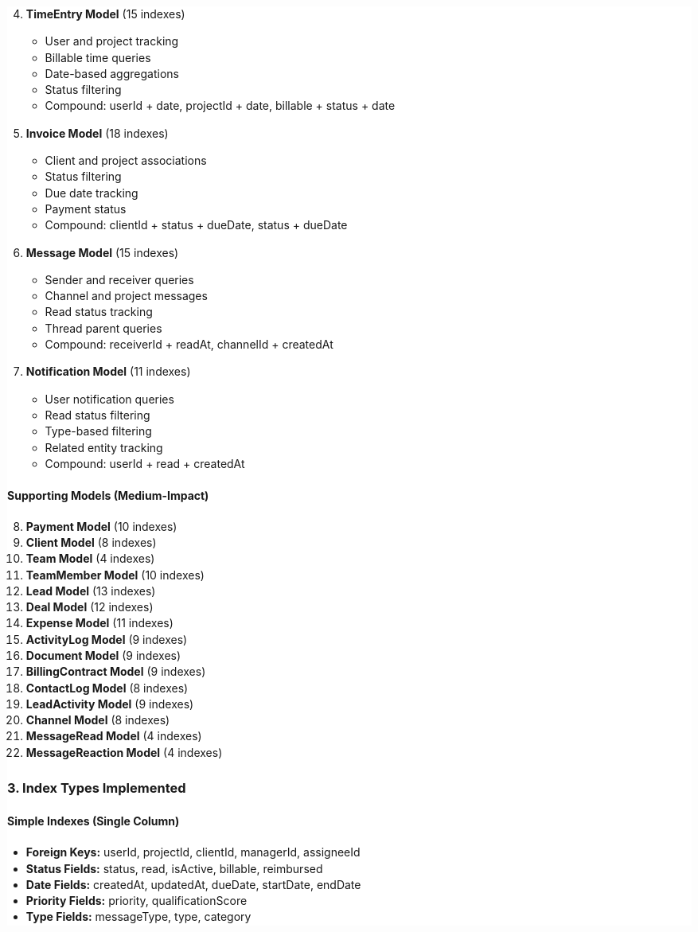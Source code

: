 4. **TimeEntry Model** (15 indexes)
   - User and project tracking
   - Billable time queries
   - Date-based aggregations
   - Status filtering
   - Compound: userId + date, projectId + date, billable + status + date

5. **Invoice Model** (18 indexes)
   - Client and project associations
   - Status filtering
   - Due date tracking
   - Payment status
   - Compound: clientId + status + dueDate, status + dueDate

6. **Message Model** (15 indexes)
   - Sender and receiver queries
   - Channel and project messages
   - Read status tracking
   - Thread parent queries
   - Compound: receiverId + readAt, channelId + createdAt

7. **Notification Model** (11 indexes)
   - User notification queries
   - Read status filtering
   - Type-based filtering
   - Related entity tracking
   - Compound: userId + read + createdAt

#### Supporting Models (Medium-Impact)
8. **Payment Model** (10 indexes)
9. **Client Model** (8 indexes)
10. **Team Model** (4 indexes)
11. **TeamMember Model** (10 indexes)
12. **Lead Model** (13 indexes)
13. **Deal Model** (12 indexes)
14. **Expense Model** (11 indexes)
15. **ActivityLog Model** (9 indexes)
16. **Document Model** (9 indexes)
17. **BillingContract Model** (9 indexes)
18. **ContactLog Model** (8 indexes)
19. **LeadActivity Model** (9 indexes)
20. **Channel Model** (8 indexes)
21. **MessageRead Model** (4 indexes)
22. **MessageReaction Model** (4 indexes)

### 3. Index Types Implemented

#### Simple Indexes (Single Column)
- **Foreign Keys:** userId, projectId, clientId, managerId, assigneeId
- **Status Fields:** status, read, isActive, billable, reimbursed
- **Date Fields:** createdAt, updatedAt, dueDate, startDate, endDate
- **Priority Fields:** priority, qualificationScore
- **Type Fields:** messageType, type, category

